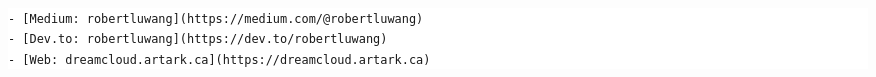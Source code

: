 ```
- [Medium: robertluwang](https://medium.com/@robertluwang)
- [Dev.to: robertluwang](https://dev.to/robertluwang)
- [Web: dreamcloud.artark.ca](https://dreamcloud.artark.ca)
